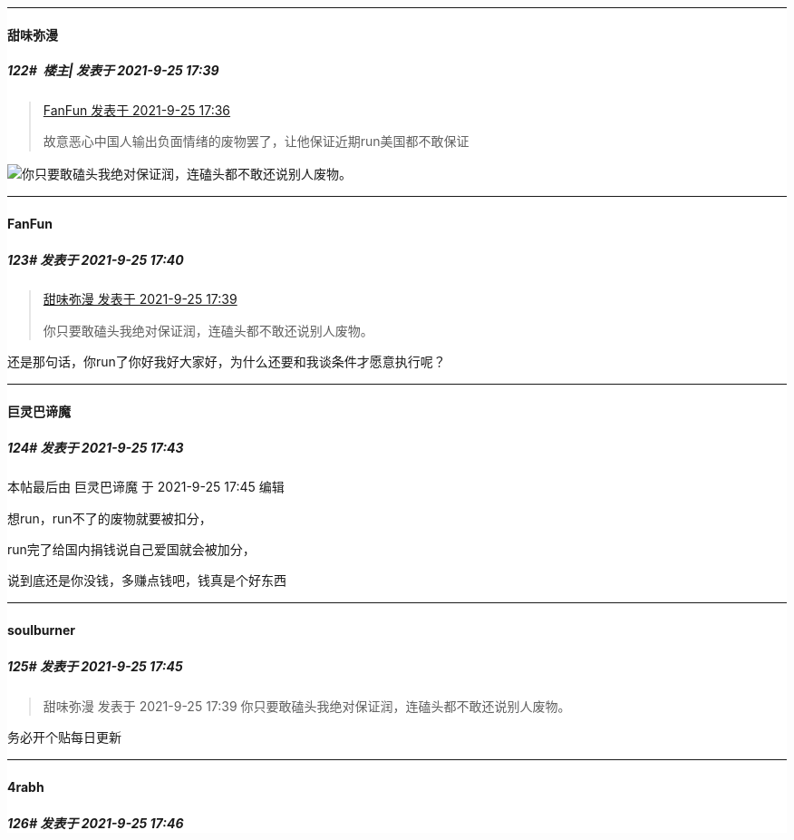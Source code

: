 
*****

####  甜味弥漫  
##### 122#         楼主| 发表于 2021-9-25 17:39


<blockquote><a href="httphttps://bbs.saraba1st.com/2b/forum.php?mod=redirect&amp;goto=findpost&amp;pid=52886548&amp;ptid=2028556" target="_blank">FanFun 发表于 2021-9-25 17:36</a>

故意恶心中国人输出负面情绪的废物罢了，让他保证近期run美国都不敢保证</blockquote>
<img src="https://static.saraba1st.com/image/smiley/face2017/067.png" referrerpolicy="no-referrer">你只要敢磕头我绝对保证润，连磕头都不敢还说别人废物。


*****

####  FanFun  
##### 123#       发表于 2021-9-25 17:40


<blockquote><a href="httphttps://bbs.saraba1st.com/2b/forum.php?mod=redirect&amp;goto=findpost&amp;pid=52886572&amp;ptid=2028556" target="_blank">甜味弥漫 发表于 2021-9-25 17:39</a>

你只要敢磕头我绝对保证润，连磕头都不敢还说别人废物。</blockquote>
还是那句话，你run了你好我好大家好，为什么还要和我谈条件才愿意执行呢？


*****

####  巨灵巴谛魔  
##### 124#       发表于 2021-9-25 17:43


 本帖最后由 巨灵巴谛魔 于 2021-9-25 17:45 编辑 

想run，run不了的废物就要被扣分，

run完了给国内捐钱说自己爱国就会被加分，

说到底还是你没钱，多赚点钱吧，钱真是个好东西


*****

####  soulburner  
##### 125#       发表于 2021-9-25 17:45


<blockquote>甜味弥漫 发表于 2021-9-25 17:39
你只要敢磕头我绝对保证润，连磕头都不敢还说别人废物。</blockquote>
务必开个贴每日更新


*****

####  4rabh  
##### 126#       发表于 2021-9-25 17:46

